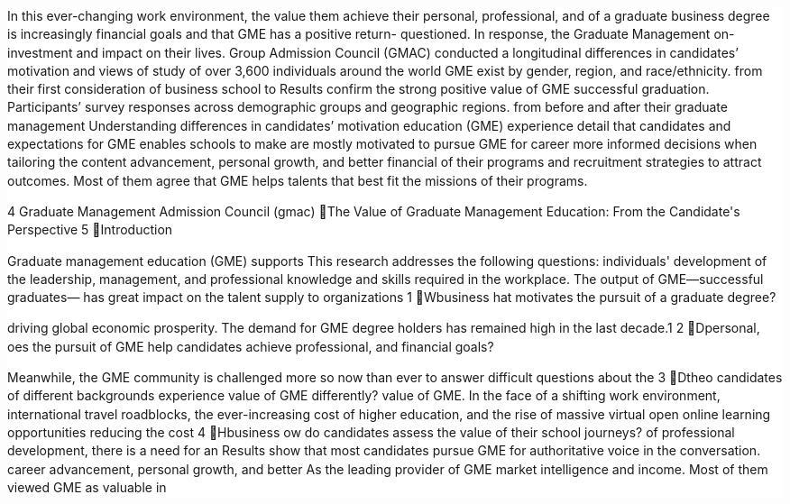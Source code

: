 In this ever-changing work environment, the value       them achieve their personal, professional, and
of a graduate business degree is increasingly           financial goals and that GME has a positive return-
questioned. In response, the Graduate Management        on-investment and impact on their lives. Group
Admission Council (GMAC) conducted a longitudinal       differences in candidates’ motivation and views of
study of over 3,600 individuals around the world        GME exist by gender, region, and race/ethnicity.
from their first consideration of business school to    Results confirm the strong positive value of GME
successful graduation. Participants’ survey responses   across demographic groups and geographic regions.
from before and after their graduate management         Understanding differences in candidates’ motivation
education (GME) experience detail that candidates       and expectations for GME enables schools to make
are mostly motivated to pursue GME for career           more informed decisions when tailoring the content
advancement, personal growth, and better financial      of their programs and recruitment strategies to attract
outcomes. Most of them agree that GME helps             talents that best fit the missions of their programs.




4    Graduate Management Admission Council (gmac)
The Value of Graduate Management Education: From the Candidate's Perspective   5
Introduction

Graduate management education (GME) supports                                     This research addresses the following questions:
individuals' development of the leadership, management,
and professional knowledge and skills required in the
workplace. The output of GME—successful graduates—
has great impact on the talent supply to organizations
                                                                                 1 Wbusiness
                                                                                       hat motivates the pursuit of a graduate
                                                                                              degree?

driving global economic prosperity. The demand for
GME degree holders has remained high in the
last decade.1
                                                                                 2 Dpersonal,
                                                                                      oes the pursuit of GME help candidates achieve
                                                                                               professional, and financial goals?

Meanwhile, the GME community is challenged more so
now than ever to answer difficult questions about the                            3 Dtheo candidates of different backgrounds experience
                                                                                          value of GME differently?
value of GME. In the face of a shifting work environment,
international travel roadblocks, the ever-increasing
cost of higher education, and the rise of massive virtual
open online learning opportunities reducing the cost
                                                                                 4 Hbusiness
                                                                                      ow do candidates assess the value of their
                                                                                              school journeys?
of professional development, there is a need for an
                                                                                 Results show that most candidates pursue GME for
authoritative voice in the conversation.
                                                                                 career advancement, personal growth, and better
As the leading provider of GME market intelligence and                           income. Most of them viewed GME as valuable in
